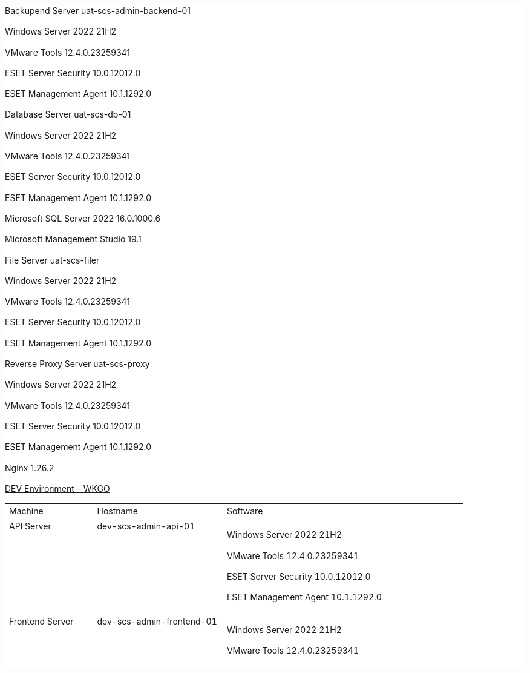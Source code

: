 <td>Backupend Server</td>
<td>uat-scs-admin-backend-01</td>
<td><p>Windows Server 2022 21H2</p>
<p>VMware Tools 12.4.0.23259341</p>
<p>ESET Server Security 10.0.12012.0</p>
<p>ESET Management Agent 10.1.1292.0</p></td>
</tr>
<tr class="odd">
<td>Database Server</td>
<td>uat-scs-db-01</td>
<td><p>Windows Server 2022 21H2</p>
<p>VMware Tools 12.4.0.23259341</p>
<p>ESET Server Security 10.0.12012.0</p>
<p>ESET Management Agent 10.1.1292.0</p>
<p>Microsoft SQL Server 2022 16.0.1000.6</p>
<p>Microsoft Management Studio 19.1</p></td>
</tr>
<tr class="even">
<td>File Server</td>
<td>uat-scs-filer</td>
<td><p>Windows Server 2022 21H2</p>
<p>VMware Tools 12.4.0.23259341</p>
<p>ESET Server Security 10.0.12012.0</p>
<p>ESET Management Agent 10.1.1292.0</p></td>
</tr>
<tr class="odd">
<td>Reverse Proxy Server</td>
<td>uat-scs-proxy</td>
<td><p>Windows Server 2022 21H2</p>
<p>VMware Tools 12.4.0.23259341</p>
<p>ESET Server Security 10.0.12012.0</p>
<p>ESET Management Agent 10.1.1292.0</p>
<p>Nginx 1.26.2</p></td>
</tr>
</tbody>
</table>

<u>DEV Environment – WKGO</u>

<table>
<colgroup>
<col style="width: 19%" />
<col style="width: 28%" />
<col style="width: 52%" />
</colgroup>
<tbody>
<tr class="odd">
<td>Machine</td>
<td>Hostname</td>
<td>Software</td>
</tr>
<tr class="even">
<td>API Server</td>
<td>dev-scs-admin-api-01</td>
<td><p>Windows Server 2022 21H2</p>
<p>VMware Tools 12.4.0.23259341</p>
<p>ESET Server Security 10.0.12012.0</p>
<p>ESET Management Agent 10.1.1292.0</p></td>
</tr>
<tr class="odd">
<td>Frontend Server</td>
<td>dev-scs-admin-frontend-01</td>
<td><p>Windows Server 2022 21H2</p>
<p>VMware Tools 12.4.0.23259341</p>